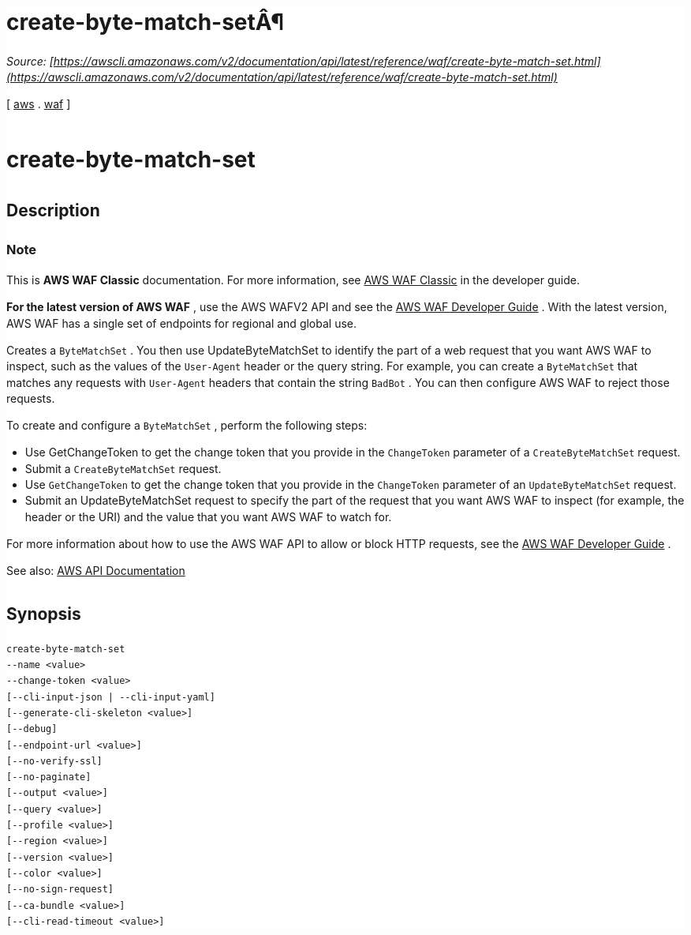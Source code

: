 # create-byte-match-setÂ¶

*Source: [https://awscli.amazonaws.com/v2/documentation/api/latest/reference/waf/create-byte-match-set.html](https://awscli.amazonaws.com/v2/documentation/api/latest/reference/waf/create-byte-match-set.html)*

[ [aws](https://awscli.amazonaws.com/v2/documentation/api/latest/reference/index.html#cli-aws) . [waf](https://awscli.amazonaws.com/v2/documentation/api/latest/reference/waf/index.html#cli-aws-waf) ]

# create-byte-match-set

## Description

### Note

This is **AWS WAF Classic** documentation. For more information, see [AWS WAF Classic](https://docs.aws.amazon.com/waf/latest/developerguide/classic-waf-chapter.html) in the developer guide.

**For the latest version of AWS WAF** , use the AWS WAFV2 API and see the [AWS WAF Developer Guide](https://docs.aws.amazon.com/waf/latest/developerguide/waf-chapter.html) . With the latest version, AWS WAF has a single set of endpoints for regional and global use.

Creates a `ByteMatchSet` . You then use  UpdateByteMatchSet to identify the part of a web request that you want AWS WAF to inspect, such as the values of the `User-Agent` header or the query string. For example, you can create a `ByteMatchSet` that matches any requests with `User-Agent` headers that contain the string `BadBot` . You can then configure AWS WAF to reject those requests.

To create and configure a `ByteMatchSet` , perform the following steps:

- Use  GetChangeToken to get the change token that you provide in the `ChangeToken` parameter of a `CreateByteMatchSet` request.
- Submit a `CreateByteMatchSet` request.
- Use `GetChangeToken` to get the change token that you provide in the `ChangeToken` parameter of an `UpdateByteMatchSet` request.
- Submit an  UpdateByteMatchSet request to specify the part of the request that you want AWS WAF to inspect (for example, the header or the URI) and the value that you want AWS WAF to watch for.

For more information about how to use the AWS WAF API to allow or block HTTP requests, see the [AWS WAF Developer Guide](https://docs.aws.amazon.com/waf/latest/developerguide/) .

See also: [AWS API Documentation](https://docs.aws.amazon.com/goto/WebAPI/waf-2015-08-24/CreateByteMatchSet)

## Synopsis

```
create-byte-match-set
--name <value>
--change-token <value>
[--cli-input-json | --cli-input-yaml]
[--generate-cli-skeleton <value>]
[--debug]
[--endpoint-url <value>]
[--no-verify-ssl]
[--no-paginate]
[--output <value>]
[--query <value>]
[--profile <value>]
[--region <value>]
[--version <value>]
[--color <value>]
[--no-sign-request]
[--ca-bundle <value>]
[--cli-read-timeout <value>]
```